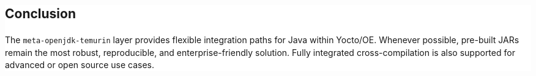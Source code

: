 ## Conclusion

The `meta-openjdk-temurin` layer provides flexible integration paths for Java within Yocto/OE. Whenever possible, pre-built JARs remain the most robust, reproducible, and enterprise-friendly solution. Fully integrated cross-compilation is also supported for advanced or open source use cases.
